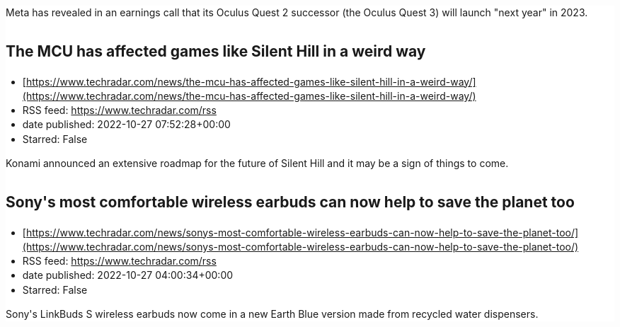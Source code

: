Meta has revealed in an earnings call that its Oculus Quest 2 successor (the Oculus Quest 3) will launch "next year" in 2023.

## The MCU has affected games like Silent Hill in a weird way
 - [https://www.techradar.com/news/the-mcu-has-affected-games-like-silent-hill-in-a-weird-way/](https://www.techradar.com/news/the-mcu-has-affected-games-like-silent-hill-in-a-weird-way/)
 - RSS feed: https://www.techradar.com/rss
 - date published: 2022-10-27 07:52:28+00:00
 - Starred: False

Konami announced an extensive roadmap for the future of Silent Hill and it may be a sign of things to come.

## Sony's most comfortable wireless earbuds can now help to save the planet too
 - [https://www.techradar.com/news/sonys-most-comfortable-wireless-earbuds-can-now-help-to-save-the-planet-too/](https://www.techradar.com/news/sonys-most-comfortable-wireless-earbuds-can-now-help-to-save-the-planet-too/)
 - RSS feed: https://www.techradar.com/rss
 - date published: 2022-10-27 04:00:34+00:00
 - Starred: False

Sony's LinkBuds S wireless earbuds now come in a new Earth Blue version made from recycled water dispensers.
